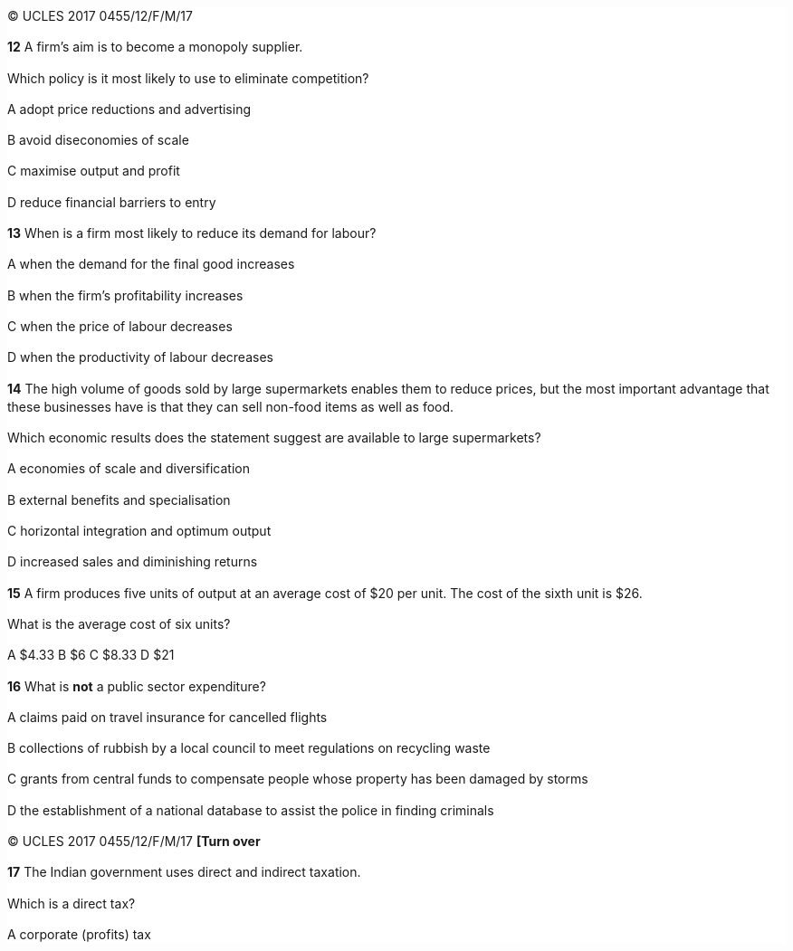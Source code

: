 
© UCLES 2017 0455/12/F/M/17 

**12** A firm’s aim is to become a monopoly supplier. 

 Which policy is it most likely to use to eliminate competition? 

 A adopt price reductions and advertising 

 B avoid diseconomies of scale 

 C maximise output and profit 

 D reduce financial barriers to entry 

**13** When is a firm most likely to reduce its demand for labour? 

 A when the demand for the final good increases 

 B when the firm’s profitability increases 

 C when the price of labour decreases 

 D when the productivity of labour decreases 

**14** The high volume of goods sold by large supermarkets enables them to reduce prices, but the most important advantage that these businesses have is that they can sell non-food items as well as food. 

 Which economic results does the statement suggest are available to large supermarkets? 

 A economies of scale and diversification 

 B external benefits and specialisation 

 C horizontal integration and optimum output 

 D increased sales and diminishing returns 

**15** A firm produces five units of output at an average cost of $20 per unit. The cost of the sixth unit is $26. 

 What is the average cost of six units? 

 A $4.33 B $6 C $8.33 D $21 

**16** What is **not** a public sector expenditure? 

 A claims paid on travel insurance for cancelled flights 

 B collections of rubbish by a local council to meet regulations on recycling waste 

 C grants from central funds to compensate people whose property has been damaged by storms 

 D the establishment of a national database to assist the police in finding criminals 


© UCLES 2017 0455/12/F/M/17 **[Turn over** 

**17** The Indian government uses direct and indirect taxation. 

 Which is a direct tax? 

 A corporate (profits) tax 
